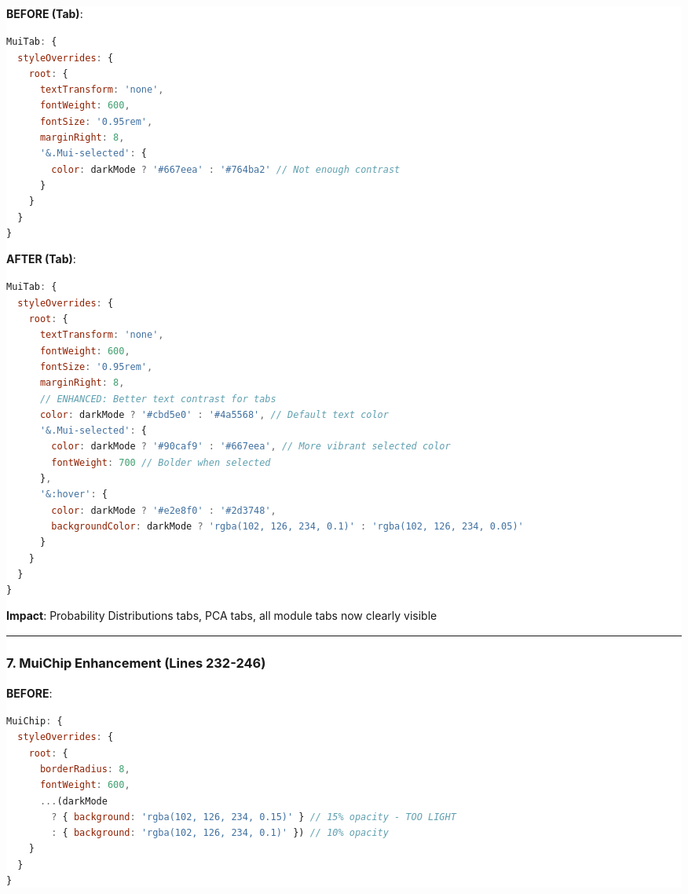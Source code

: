 **BEFORE (Tab)**:
```javascript
MuiTab: {
  styleOverrides: {
    root: {
      textTransform: 'none',
      fontWeight: 600,
      fontSize: '0.95rem',
      marginRight: 8,
      '&.Mui-selected': {
        color: darkMode ? '#667eea' : '#764ba2' // Not enough contrast
      }
    }
  }
}
```

**AFTER (Tab)**:
```javascript
MuiTab: {
  styleOverrides: {
    root: {
      textTransform: 'none',
      fontWeight: 600,
      fontSize: '0.95rem',
      marginRight: 8,
      // ENHANCED: Better text contrast for tabs
      color: darkMode ? '#cbd5e0' : '#4a5568', // Default text color
      '&.Mui-selected': {
        color: darkMode ? '#90caf9' : '#667eea', // More vibrant selected color
        fontWeight: 700 // Bolder when selected
      },
      '&:hover': {
        color: darkMode ? '#e2e8f0' : '#2d3748',
        backgroundColor: darkMode ? 'rgba(102, 126, 234, 0.1)' : 'rgba(102, 126, 234, 0.05)'
      }
    }
  }
}
```

**Impact**: Probability Distributions tabs, PCA tabs, all module tabs now clearly visible

---

### 7. MuiChip Enhancement (Lines 232-246)

**BEFORE**:
```javascript
MuiChip: {
  styleOverrides: {
    root: {
      borderRadius: 8,
      fontWeight: 600,
      ...(darkMode
        ? { background: 'rgba(102, 126, 234, 0.15)' } // 15% opacity - TOO LIGHT
        : { background: 'rgba(102, 126, 234, 0.1)' }) // 10% opacity
    }
  }
}
```
